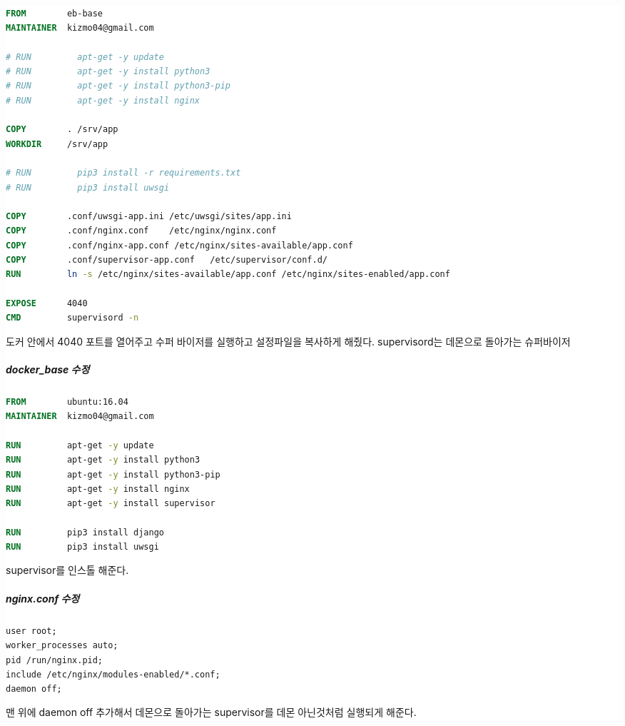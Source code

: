 ```dockerfile
FROM        eb-base
MAINTAINER  kizmo04@gmail.com

# RUN         apt-get -y update
# RUN         apt-get -y install python3
# RUN         apt-get -y install python3-pip
# RUN         apt-get -y install nginx

COPY        . /srv/app
WORKDIR     /srv/app

# RUN         pip3 install -r requirements.txt
# RUN         pip3 install uwsgi

COPY        .conf/uwsgi-app.ini /etc/uwsgi/sites/app.ini
COPY        .conf/nginx.conf    /etc/nginx/nginx.conf
COPY        .conf/nginx-app.conf /etc/nginx/sites-available/app.conf
COPY        .conf/supervisor-app.conf   /etc/supervisor/conf.d/
RUN         ln -s /etc/nginx/sites-available/app.conf /etc/nginx/sites-enabled/app.conf

EXPOSE      4040
CMD         supervisord -n
```
도커 안에서 4040 포트를 열어주고 수퍼 바이저를 실행하고 설정파일을 복사하게 해줬다. supervisord는 데몬으로 돌아가는 슈퍼바이저 

#####  docker_base 수정

```dockerfile
FROM        ubuntu:16.04
MAINTAINER  kizmo04@gmail.com

RUN         apt-get -y update
RUN         apt-get -y install python3
RUN         apt-get -y install python3-pip
RUN         apt-get -y install nginx
RUN         apt-get -y install supervisor

RUN         pip3 install django
RUN         pip3 install uwsgi
```
supervisor를 인스톨 해준다.

#####  nginx.conf 수정

```
user root;
worker_processes auto;
pid /run/nginx.pid;
include /etc/nginx/modules-enabled/*.conf;
daemon off; 
```
맨 위에 daemon off 추가해서 데몬으로 돌아가는 supervisor를 데몬 아닌것처럼 실행되게 해준다.
